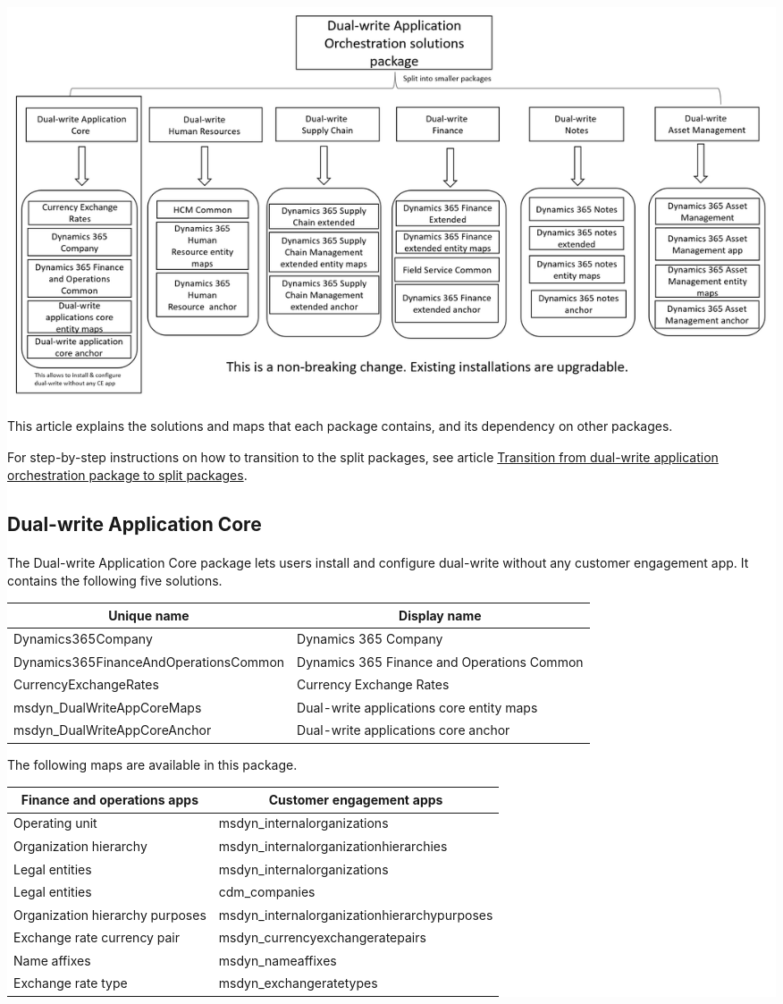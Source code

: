 ![Separated package.](media/separated-package-1.png)

This article explains the solutions and maps that each package contains, and its dependency on other packages.

For step-by-step instructions on how to transition to the split packages, see article [Transition from dual-write application orchestration package to split packages](separated-solutions-transition-guidance.md).

## Dual-write Application Core

The Dual-write Application Core package lets users install and configure dual-write without any customer engagement app. It contains the following five solutions.

| Unique name                           | Display name                               |
|---------------------------------------|--------------------------------------------|
| Dynamics365Company                    | Dynamics 365 Company                       |
| Dynamics365FinanceAndOperationsCommon | Dynamics 365 Finance and Operations Common |
| CurrencyExchangeRates                 | Currency Exchange Rates                    |
| msdyn_DualWriteAppCoreMaps            | Dual-write applications core entity maps   |
| msdyn_DualWriteAppCoreAnchor          | Dual-write applications core anchor        |

The following maps are available in this package.

| Finance and operations apps     | Customer engagement apps                    |
|---------------------------------|---------------------------------------------|
| Operating unit                  | msdyn_internalorganizations                 |
| Organization hierarchy          | msdyn_internalorganizationhierarchies       |
| Legal entities                  | msdyn_internalorganizations                 |
| Legal entities                  | cdm_companies                               |
| Organization hierarchy purposes | msdyn_internalorganizationhierarchypurposes |
| Exchange rate currency pair     | msdyn_currencyexchangeratepairs             |
| Name affixes                    | msdyn_nameaffixes                           |
| Exchange rate type              | msdyn_exchangeratetypes                     |